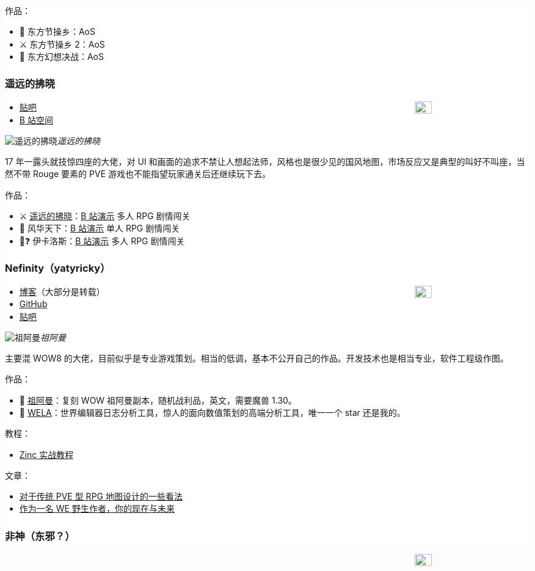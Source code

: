 作品：

- 🎉 东方节操乡：AoS
- ⚔️ 东方节操乡 2：AoS
- 🎉 东方幻想决战：AoS

### 遥远的拂晓

<img align="right" src="https://cf0.oss-cn-shanghai.aliyuncs.com/img/遥远的拂晓.jpg" height="18%" width="18%" style="margin: 0% 4%"/>

- [贴吧](https://tieba.baidu.com/home/main?un=『遥远的拂晓』)
- [B 站空间](https://space.bilibili.com/6441111)

![遥远的拂晓](https://cf0.oss-cn-shanghai.aliyuncs.com/img/遥远的拂晓2.jpg)_遥远的拂晓_

17 年一露头就技惊四座的大佬，对 UI 和画面的追求不禁让人想起法师，风格也是很少见的国风地图，市场反应又是典型的叫好不叫座，当然不带 Rouge 要素的 PVE 游戏也不能指望玩家通关后还继续玩下去。

作品：

- ⚔️ [遥远的拂晓](https://tieba.baidu.com/p/5095021107)：[B 站演示](https://b23.tv/av10050548) 多人 RPG 剧情闯关
- 🎉 风华天下：[B 站演示](https://b23.tv/av61192837) 单人 RPG 剧情闯关
- 🚧❓ 伊卡洛斯：[B 站演示](https://b23.tv/av71668025) 多人 RPG 剧情闯关

### Nefinity（yatyricky）

<img align="right" src="https://cf0.oss-cn-shanghai.aliyuncs.com/img/Nefinity.jpg" height="18%" width="18%" style="margin: 0% 4%"/>

- [博客](https://yatyricky.github.io)（大部分是转载）
- [GitHub](https://github.com/yatyricky)
- [贴吧](https://tieba.baidu.com/home/main?un=yatyricky)

![祖阿曼](https://cf0.oss-cn-shanghai.aliyuncs.com/img/祖阿曼.jpg)_祖阿曼_

主要混 WOW8 的大佬，目前似乎是专业游戏策划。相当的低调，基本不公开自己的作品。开发技术也是相当专业，软件工程级作图。

作品：

- 🎉 [祖阿曼](https://github.com/yatyricky/Zulaman-WE)：复刻 WOW 祖阿曼副本，随机战利品，英文，需要魔兽 1.30。
- 🎉 [WELA](https://github.com/yatyricky/WELA)：世界编辑器日志分析工具，惊人的面向数值策划的高端分析工具，唯一一个 star 还是我的。

教程：

- [Zinc 实战教程](https://xywiki.com/Nef的Zinc实战教程)

文章：

- [对于传统 PVE 型 RPG 地图设计的一些看法](https://yatyricky.github.io/war3/game/design/2012/12/23/insights-on-wc3-pve-rpg-maps/)
- [作为一名 WE 野生作者，你的现在与未来](https://yatyricky.github.io/war3/game/industry/2017/03/01/we-developers-present-and-future/)

### 非神（东邪？）

<img align="right" src="https://cf0.oss-cn-shanghai.aliyuncs.com/img/非神.jpg" height="18%" width="18%" style="margin: 0% 4%"/>
